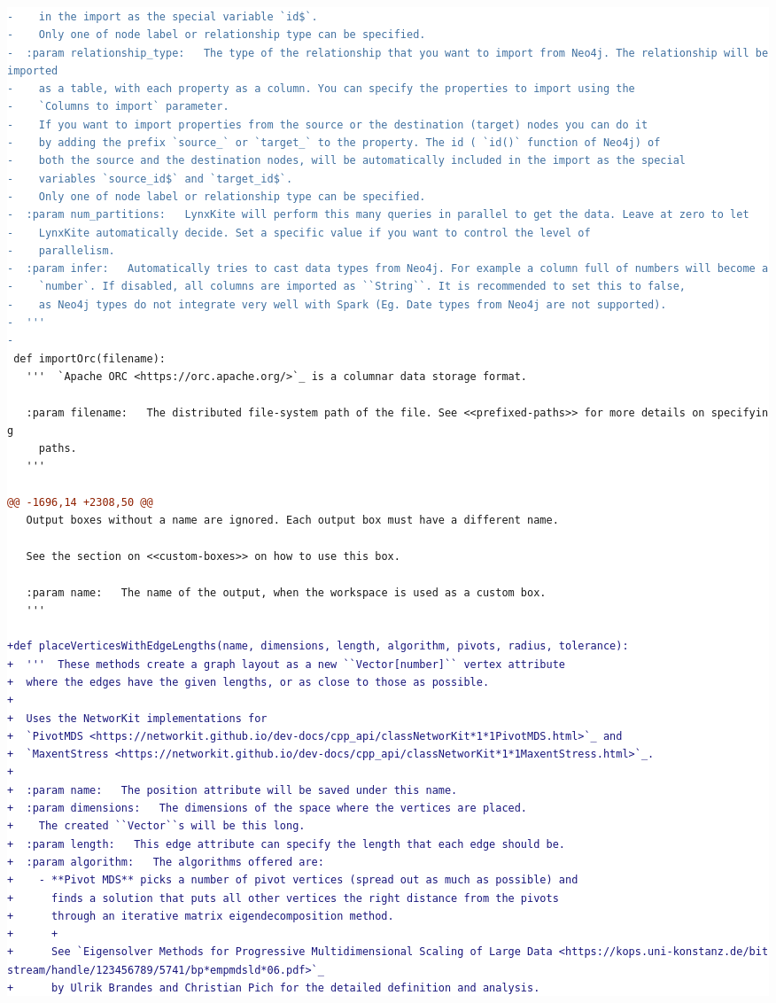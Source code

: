 ```diff
-    in the import as the special variable `id$`.
-    Only one of node label or relationship type can be specified.
-  :param relationship_type:   The type of the relationship that you want to import from Neo4j. The relationship will be imported
-    as a table, with each property as a column. You can specify the properties to import using the
-    `Columns to import` parameter.
-    If you want to import properties from the source or the destination (target) nodes you can do it
-    by adding the prefix `source_` or `target_` to the property. The id ( `id()` function of Neo4j) of
-    both the source and the destination nodes, will be automatically included in the import as the special
-    variables `source_id$` and `target_id$`.
-    Only one of node label or relationship type can be specified.
-  :param num_partitions:   LynxKite will perform this many queries in parallel to get the data. Leave at zero to let
-    LynxKite automatically decide. Set a specific value if you want to control the level of
-    parallelism.
-  :param infer:   Automatically tries to cast data types from Neo4j. For example a column full of numbers will become a
-    `number`. If disabled, all columns are imported as ``String``. It is recommended to set this to false,
-    as Neo4j types do not integrate very well with Spark (Eg. Date types from Neo4j are not supported).
-  '''
-
 def importOrc(filename):
   '''  `Apache ORC <https://orc.apache.org/>`_ is a columnar data storage format.
 
   :param filename:   The distributed file-system path of the file. See <<prefixed-paths>> for more details on specifying
     paths.
   '''
 
@@ -1696,14 +2308,50 @@
   Output boxes without a name are ignored. Each output box must have a different name.
 
   See the section on <<custom-boxes>> on how to use this box.
 
   :param name:   The name of the output, when the workspace is used as a custom box.
   '''
 
+def placeVerticesWithEdgeLengths(name, dimensions, length, algorithm, pivots, radius, tolerance):
+  '''  These methods create a graph layout as a new ``Vector[number]`` vertex attribute
+  where the edges have the given lengths, or as close to those as possible.
+
+  Uses the NetworKit implementations for
+  `PivotMDS <https://networkit.github.io/dev-docs/cpp_api/classNetworKit*1*1PivotMDS.html>`_ and
+  `MaxentStress <https://networkit.github.io/dev-docs/cpp_api/classNetworKit*1*1MaxentStress.html>`_.
+
+  :param name:   The position attribute will be saved under this name.
+  :param dimensions:   The dimensions of the space where the vertices are placed.
+    The created ``Vector``s will be this long.
+  :param length:   This edge attribute can specify the length that each edge should be.
+  :param algorithm:   The algorithms offered are:
+    - **Pivot MDS** picks a number of pivot vertices (spread out as much as possible) and
+      finds a solution that puts all other vertices the right distance from the pivots
+      through an iterative matrix eigendecomposition method.
+      +
+      See `Eigensolver Methods for Progressive Multidimensional Scaling of Large Data <https://kops.uni-konstanz.de/bitstream/handle/123456789/5741/bp*empmdsld*06.pdf>`_
+      by Ulrik Brandes and Christian Pich for the detailed definition and analysis.
```